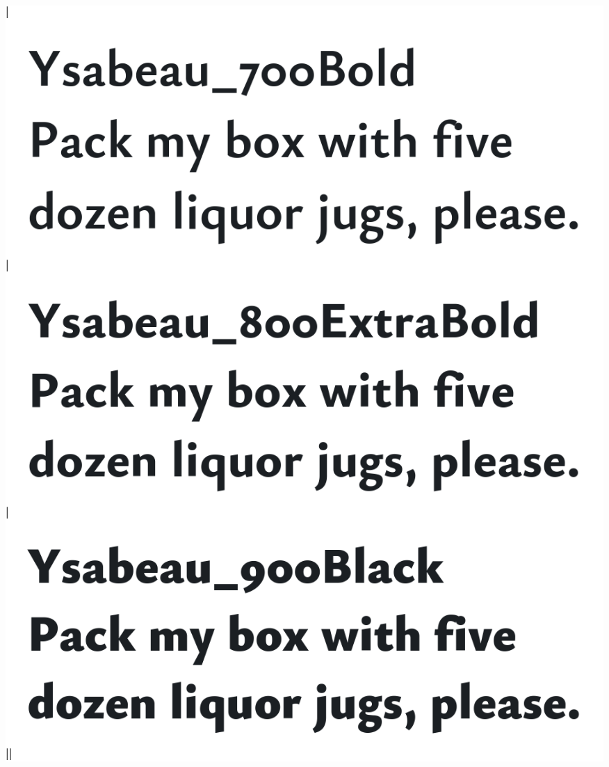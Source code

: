 |![Ysabeau_700Bold](./Ysabeau_700Bold.ttf.png)|![Ysabeau_800ExtraBold](./Ysabeau_800ExtraBold.ttf.png)|![Ysabeau_900Black](./Ysabeau_900Black.ttf.png)||